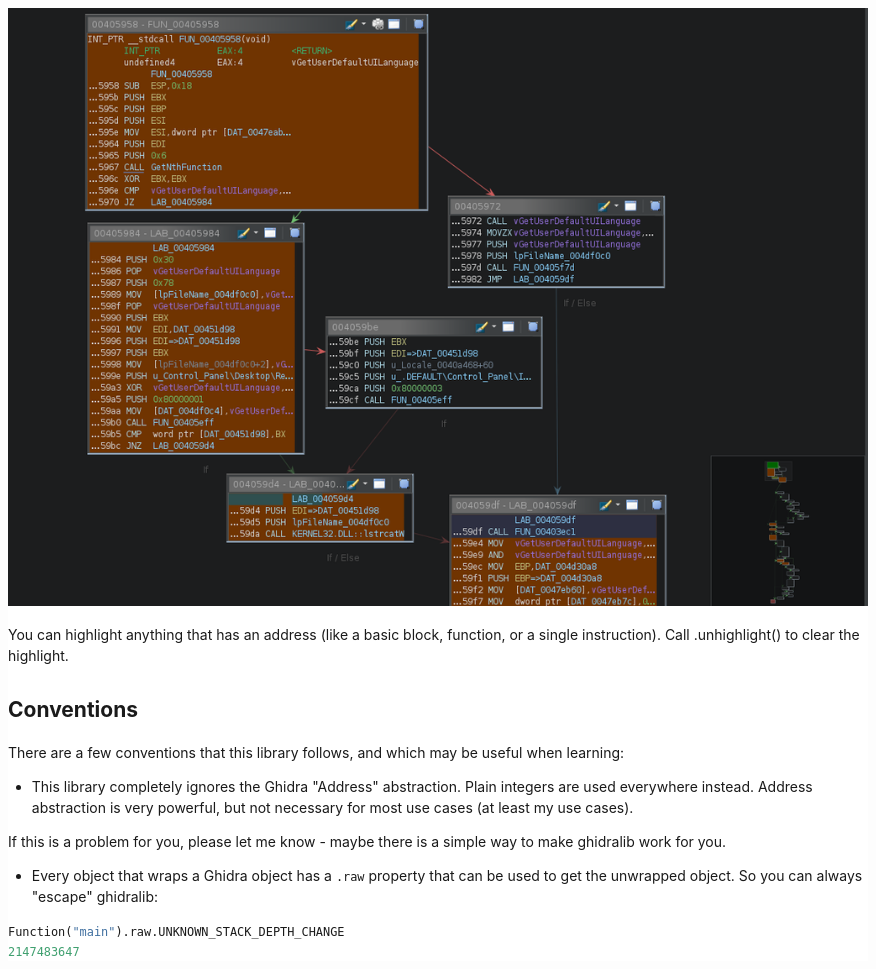 ![](./bfs_highlight.png)

You can highlight anything that has an address (like a basic block, function,
or a single instruction). Call .unhighlight() to clear the highlight.

## Conventions

There are a few conventions that this library follows, and which may be useful
when learning:

* This library completely ignores the Ghidra "Address" abstraction. Plain integers
are used everywhere instead. Address abstraction is very powerful, but not
necessary for most use cases (at least my use cases).

If this is a problem for you, please let me know - maybe there is a simple way
to make ghidralib work for you.

* Every object that wraps a Ghidra object has a `.raw` property that can be used
  to get the unwrapped object. So you can always "escape" ghidralib:

```python
Function("main").raw.UNKNOWN_STACK_DEPTH_CHANGE
2147483647
```
